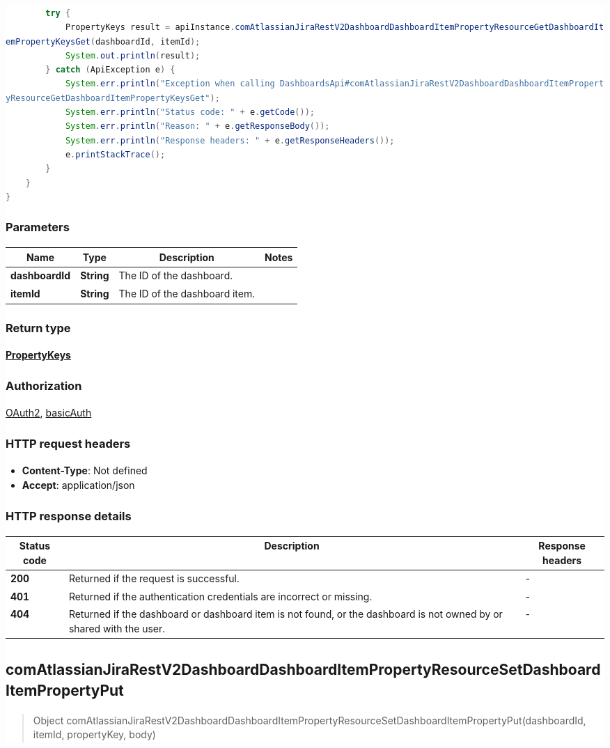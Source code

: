 ```java
        try {
            PropertyKeys result = apiInstance.comAtlassianJiraRestV2DashboardDashboardItemPropertyResourceGetDashboardItemPropertyKeysGet(dashboardId, itemId);
            System.out.println(result);
        } catch (ApiException e) {
            System.err.println("Exception when calling DashboardsApi#comAtlassianJiraRestV2DashboardDashboardItemPropertyResourceGetDashboardItemPropertyKeysGet");
            System.err.println("Status code: " + e.getCode());
            System.err.println("Reason: " + e.getResponseBody());
            System.err.println("Response headers: " + e.getResponseHeaders());
            e.printStackTrace();
        }
    }
}
```

### Parameters


Name | Type | Description  | Notes
------------- | ------------- | ------------- | -------------
 **dashboardId** | **String**| The ID of the dashboard. |
 **itemId** | **String**| The ID of the dashboard item. |

### Return type

[**PropertyKeys**](PropertyKeys.md)

### Authorization

[OAuth2](../README.md#OAuth2), [basicAuth](../README.md#basicAuth)

### HTTP request headers

- **Content-Type**: Not defined
- **Accept**: application/json

### HTTP response details
| Status code | Description | Response headers |
|-------------|-------------|------------------|
| **200** | Returned if the request is successful. |  -  |
| **401** | Returned if the authentication credentials are incorrect or missing. |  -  |
| **404** | Returned if the dashboard or dashboard item is not found, or the dashboard is not owned by or shared with the user. |  -  |


## comAtlassianJiraRestV2DashboardDashboardItemPropertyResourceSetDashboardItemPropertyPut

> Object comAtlassianJiraRestV2DashboardDashboardItemPropertyResourceSetDashboardItemPropertyPut(dashboardId, itemId, propertyKey, body)
